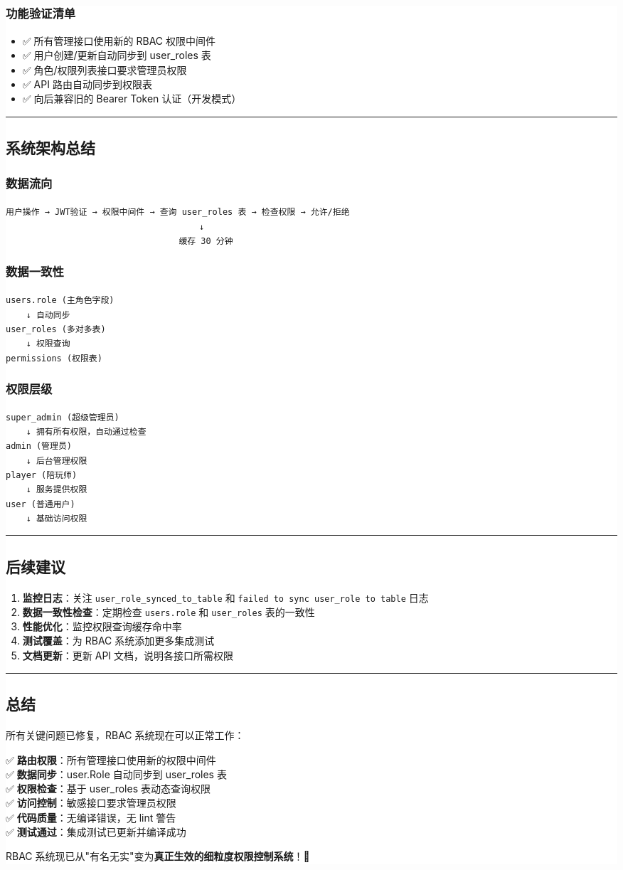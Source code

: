 ### 功能验证清单
- ✅ 所有管理接口使用新的 RBAC 权限中间件
- ✅ 用户创建/更新自动同步到 user_roles 表
- ✅ 角色/权限列表接口要求管理员权限
- ✅ API 路由自动同步到权限表
- ✅ 向后兼容旧的 Bearer Token 认证（开发模式）

---

## 系统架构总结

### 数据流向
```
用户操作 → JWT验证 → 权限中间件 → 查询 user_roles 表 → 检查权限 → 允许/拒绝
                                      ↓
                                  缓存 30 分钟
```

### 数据一致性
```
users.role (主角色字段)
    ↓ 自动同步
user_roles (多对多表)
    ↓ 权限查询
permissions (权限表)
```

### 权限层级
```
super_admin (超级管理员)
    ↓ 拥有所有权限，自动通过检查
admin (管理员)
    ↓ 后台管理权限
player (陪玩师)
    ↓ 服务提供权限
user (普通用户)
    ↓ 基础访问权限
```

---

## 后续建议

1. **监控日志**：关注 `user_role_synced_to_table` 和 `failed to sync user_role to table` 日志
2. **数据一致性检查**：定期检查 `users.role` 和 `user_roles` 表的一致性
3. **性能优化**：监控权限查询缓存命中率
4. **测试覆盖**：为 RBAC 系统添加更多集成测试
5. **文档更新**：更新 API 文档，说明各接口所需权限

---

## 总结

所有关键问题已修复，RBAC 系统现在可以正常工作：

✅ **路由权限**：所有管理接口使用新的权限中间件  
✅ **数据同步**：user.Role 自动同步到 user_roles 表  
✅ **权限检查**：基于 user_roles 表动态查询权限  
✅ **访问控制**：敏感接口要求管理员权限  
✅ **代码质量**：无编译错误，无 lint 警告  
✅ **测试通过**：集成测试已更新并编译成功  

RBAC 系统现已从"有名无实"变为**真正生效的细粒度权限控制系统**！🎉


